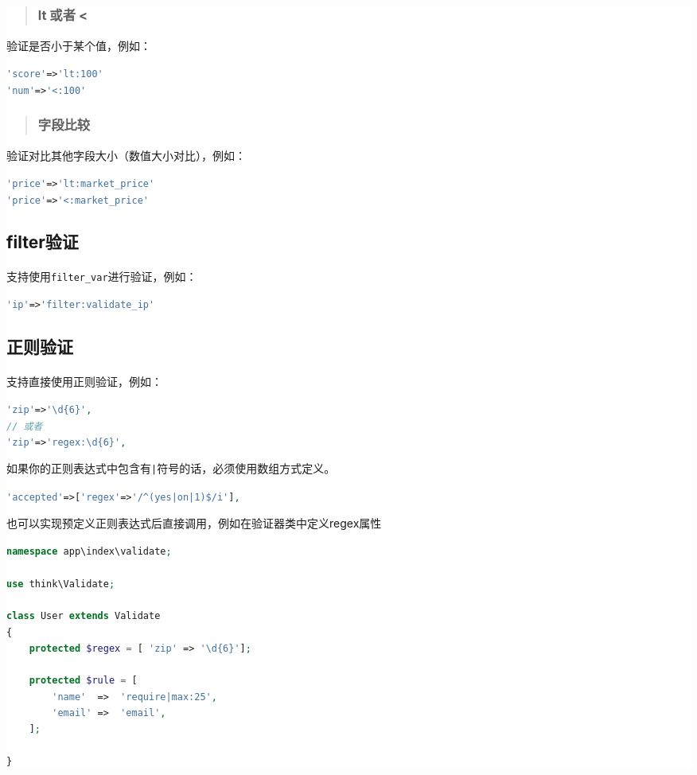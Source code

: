 > ### lt 或者 &lt;

验证是否小于某个值，例如：

```php
'score'=>'lt:100'
'num'=>'<:100'
```

> ### 字段比较

验证对比其他字段大小（数值大小对比），例如：

```php
'price'=>'lt:market_price'
'price'=>'<:market_price'
```

## filter验证

支持使用`filter_var`进行验证，例如：

```php
'ip'=>'filter:validate_ip'
```

## 正则验证

支持直接使用正则验证，例如：

```php
'zip'=>'\d{6}',
// 或者
'zip'=>'regex:\d{6}',
```

如果你的正则表达式中包含有`|`符号的话，必须使用数组方式定义。

```php
'accepted'=>['regex'=>'/^(yes|on|1)$/i'],
```

也可以实现预定义正则表达式后直接调用，例如在验证器类中定义regex属性

```php
namespace app\index\validate;

use think\Validate;

class User extends Validate
{
    protected $regex = [ 'zip' => '\d{6}'];
    
    protected $rule = [
        'name'  =>  'require|max:25',
        'email' =>  'email',
    ];

}
```
